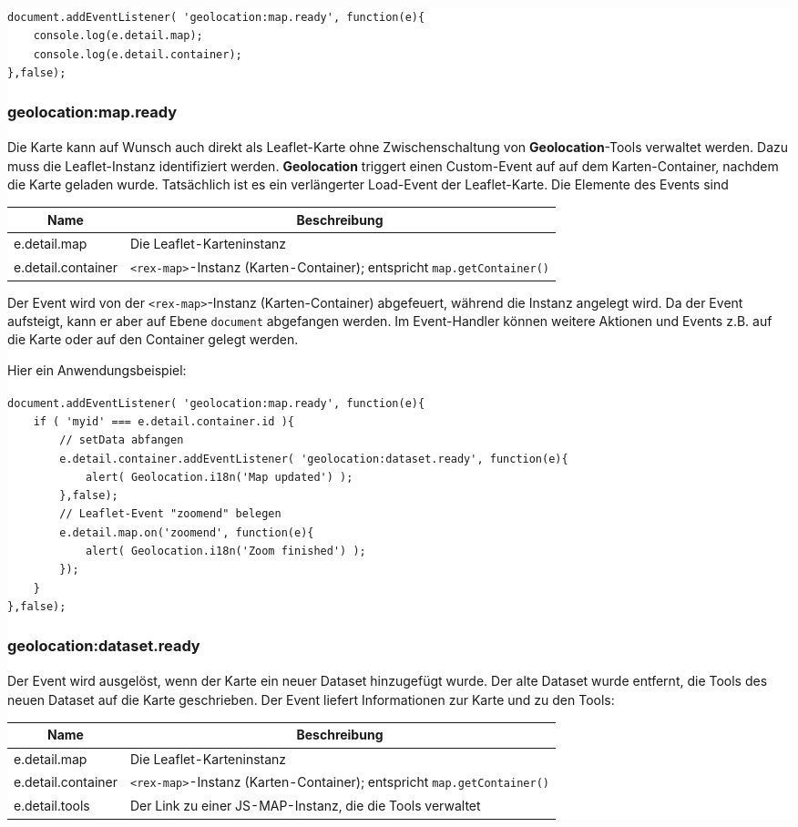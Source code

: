 ```JS
document.addEventListener( 'geolocation:map.ready', function(e){
    console.log(e.detail.map);
    console.log(e.detail.container);
},false);
```

<a name="evtcreate"></a>
### geolocation:map.ready

Die Karte kann auf Wunsch auch direkt als Leaflet-Karte ohne Zwischenschaltung von
**Geolocation**-Tools verwaltet werden. Dazu muss die Leaflet-Instanz identifiziert werden.
**Geolocation** triggert einen Custom-Event auf auf dem Karten-Container, nachdem die Karte geladen
wurde. Tatsächlich ist es ein verlängerter Load-Event der Leaflet-Karte. Die Elemente des Events sind

| Name | Beschreibung |
| --- | --- |
| e.detail.map | Die Leaflet-Karteninstanz |
| e.detail.container | `<rex-map>`-Instanz (Karten-Container); entspricht `map.getContainer()` |

Der Event wird von der `<rex-map>`-Instanz (Karten-Container) abgefeuert, während die Instanz
angelegt wird. Da der Event aufsteigt, kann er aber auf Ebene `document` abgefangen werden. Im
Event-Handler können weitere Aktionen und Events z.B. auf die Karte oder auf den Container gelegt
werden.

Hier ein Anwendungsbeispiel:

```JS
document.addEventListener( 'geolocation:map.ready', function(e){
    if ( 'myid' === e.detail.container.id ){
        // setData abfangen
        e.detail.container.addEventListener( 'geolocation:dataset.ready', function(e){
            alert( Geolocation.i18n('Map updated') );
        },false);
        // Leaflet-Event "zoomend" belegen
        e.detail.map.on('zoomend', function(e){
            alert( Geolocation.i18n('Zoom finished') );
        });
    }
},false);
```

<a name="evtsetdata"></a>
### geolocation:dataset.ready

Der Event wird ausgelöst, wenn der Karte ein neuer Dataset hinzugefügt wurde. Der alte Dataset wurde
entfernt, die Tools des neuen Dataset auf die Karte geschrieben. Der Event liefert Informationen zur
Karte und zu den Tools:

| Name | Beschreibung |
| --- | --- |
| e.detail.map | Die Leaflet-Karteninstanz |
| e.detail.container | `<rex-map>`-Instanz (Karten-Container); entspricht `map.getContainer()` |
| e.detail.tools | Der Link zu einer JS-MAP-Instanz, die die Tools verwaltet |
